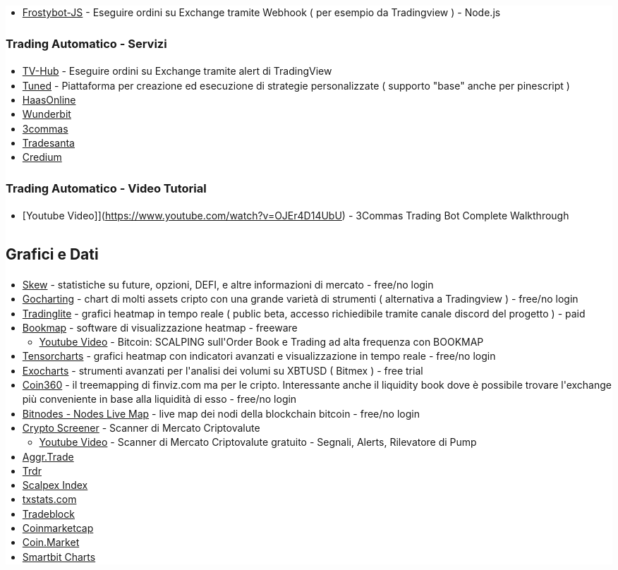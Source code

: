 - [Frostybot-JS](https://github.com/CryptoMF/frostybot-js) - Eseguire ordini su Exchange tramite Webhook ( per esempio da Tradingview ) - Node.js

### Trading Automatico - Servizi

- [TV-Hub](https://www.tv-hub.org/) - Eseguire ordini su Exchange tramite alert di TradingView
- [Tuned](https://tuned.com/) - Piattaforma per creazione ed esecuzione di strategie personalizzate ( supporto "base" anche per pinescript )
- [HaasOnline](https://www.haasonline.com/)
- [Wunderbit](https://trading.wunderbit.co/)
- [3commas](https://3commas.io/)
- [Tradesanta](https://trading.wunderbit.co/)
- [Credium](https://credium.io/)

### Trading Automatico - Video Tutorial

- [Youtube Video]](https://www.youtube.com/watch?v=OJEr4D14UbU) - 3Commas Trading Bot Complete Walkthrough



## Grafici e Dati

- [Skew](https://www.skew.com) - statistiche su future, opzioni, DEFI, e altre informazioni di mercato - free/no login
- [Gocharting](https://gocharting.com) - chart di molti assets cripto con una grande varietà di strumenti ( alternativa a Tradingview ) - free/no login
- [Tradinglite](https://tradinglite.com/) - grafici heatmap in tempo reale ( public beta, accesso richiedibile tramite canale discord del progetto ) - paid
- [Bookmap](https://bookmap.com/) - software di visualizzazione heatmap - freeware
    - [Youtube Video](https://www.youtube.com/watch?v=RZ33_8ScDZ4) - Bitcoin: SCALPING sull'Order Book e Trading ad alta frequenza con BOOKMAP
- [Tensorcharts](https://www.tensorcharts.com/) - grafici heatmap con indicatori avanzati e visualizzazione in tempo reale - free/no login
- [Exocharts](https://exocharts.com/) - strumenti avanzati per l'analisi dei volumi su XBTUSD ( Bitmex ) - free trial
- [Coin360](https://coin360.com) -  il treemapping di finviz.com ma per le cripto. Interessante anche il liquidity book dove è possibile trovare l'exchange più conveniente in base alla liquidità di esso - free/no login
- [Bitnodes - Nodes Live Map](https://bitnodes.earn.com/nodes/live-map/) - live map dei nodi della blockchain bitcoin - free/no login
- [Crypto Screener](https://www.tradingview.com/crypto-screener/) - Scanner di Mercato Criptovalute
    - [Youtube Video](https://www.youtube.com/watch?v=xBZlcC0VpNk) - Scanner di Mercato Criptovalute gratuito - Segnali, Alerts, Rilevatore di Pump
- [Aggr.Trade](https://aggr.trade/)
- [Trdr](https://www.trdr.io)
- [Scalpex Index](https://scalpexindex.com/app/)
- [txstats.com](https://txstats.com)
- [Tradeblock](https://tradeblock.com)
- [Coinmarketcap](https://coinmarketcap.com/)
- [Coin.Market](https://coin.market/)
- [Smartbit Charts](https://www.smartbit.com.au/charts)
